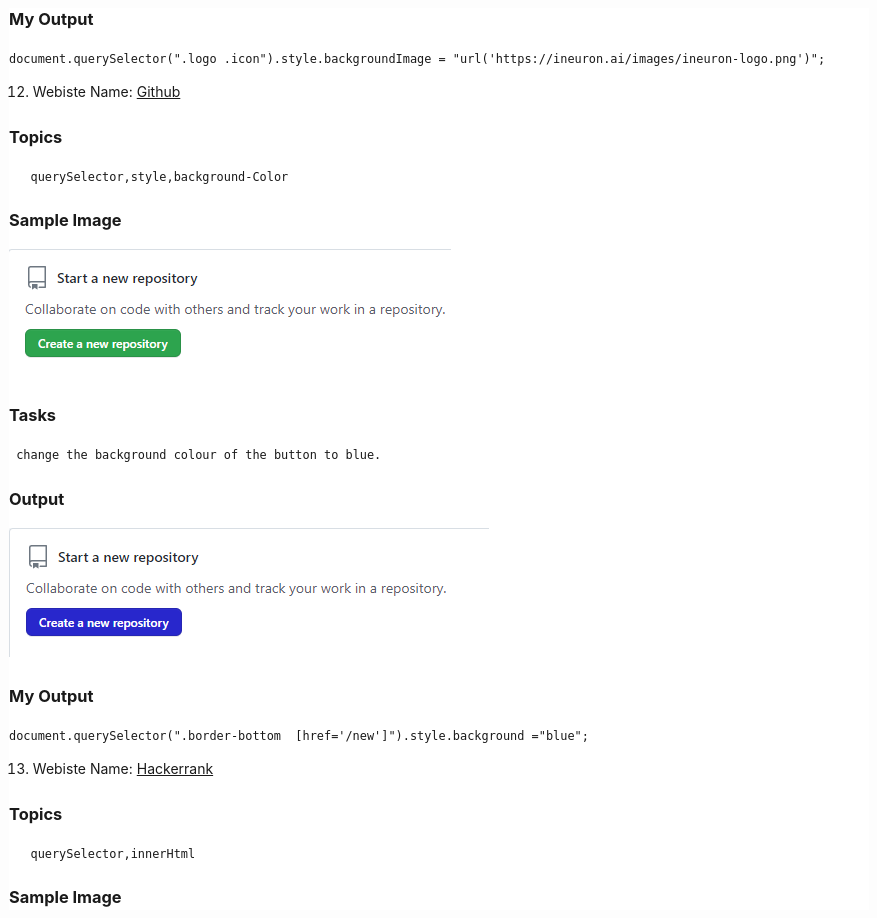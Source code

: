 ### My Output

```
document.querySelector(".logo .icon").style.backgroundImage = "url('https://ineuron.ai/images/ineuron-logo.png')";
```

12. Webiste Name: [Github](https://github.com/)

### Topics

       querySelector,style,background-Color

### Sample Image

![Sample One](./Pic22.png)

### Tasks

     change the background colour of the button to blue.

### Output

![Output](./Pic23.png)

### My Output

```
document.querySelector(".border-bottom  [href='/new']").style.background ="blue";

```

13. Webiste Name: [Hackerrank](https://www.hackerrank.com/)

### Topics

       querySelector,innerHtml

### Sample Image
